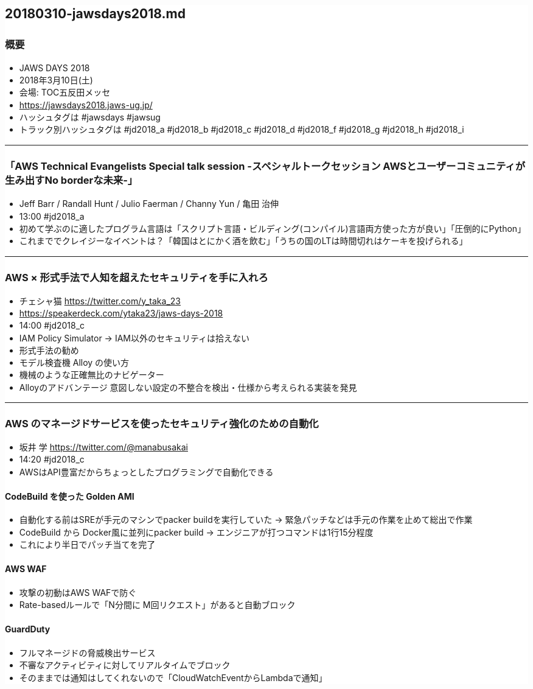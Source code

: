20180310-jawsdays2018.md
-----

### 概要

* JAWS DAYS 2018
* 2018年3月10日(土)
* 会場: TOC五反田メッセ
* https://jawsdays2018.jaws-ug.jp/
* ハッシュタグは #jawsdays #jawsug
* トラック別ハッシュタグは #jd2018_a #jd2018_b #jd2018_c #jd2018_d #jd2018_f #jd2018_g #jd2018_h #jd2018_i

-----

### 「AWS Technical Evangelists Special talk session -スペシャルトークセッション AWSとユーザーコミュニティが生み出すNo borderな未来-」

* Jeff Barr / Randall Hunt / Julio Faerman / Channy Yun / 亀田 治伸
* 13:00 #jd2018_a
* 初めて学ぶのに適したプログラム言語は「スクリプト言語・ビルディング(コンパイル)言語両方使った方が良い」「圧倒的にPython」
* これまででクレイジーなイベントは？「韓国はとにかく酒を飲む」「うちの国のLTは時間切れはケーキを投げられる」

-----

### AWS × 形式手法で人知を超えたセキュリティを手に入れろ

* チェシャ猫 https://twitter.com/y_taka_23
* https://speakerdeck.com/ytaka23/jaws-days-2018
* 14:00 #jd2018_c
* IAM Policy Simulator → IAM以外のセキュリティは拾えない
* 形式手法の勧め
* モデル検査機 Alloy の使い方
* 機械のような正確無比のナビゲーター
* Alloyのアドバンテージ 意図しない設定の不整合を検出・仕様から考えられる実装を発見

-----

### AWS のマネージドサービスを使ったセキュリティ強化のための自動化

* 坂井 学 https://twitter.com/@manabusakai
* 14:20 #jd2018_c
* AWSはAPI豊富だからちょっとしたプログラミングで自動化できる

#### CodeBuild を使った Golden AMI
* 自動化する前はSREが手元のマシンでpacker buildを実行していた → 緊急パッチなどは手元の作業を止めて総出で作業
* CodeBuild から Docker風に並列にpacker build → エンジニアが打つコマンドは1行15分程度
* これにより半日でパッチ当てを完了

#### AWS WAF
* 攻撃の初動はAWS WAFで防ぐ
* Rate-basedルールで「N分間に M回リクエスト」があると自動ブロック

#### GuardDuty
* フルマネージドの脅威検出サービス
* 不審なアクティビティに対してリアルタイムでブロック
* そのままでは通知はしてくれないので「CloudWatchEventからLambdaで通知」
